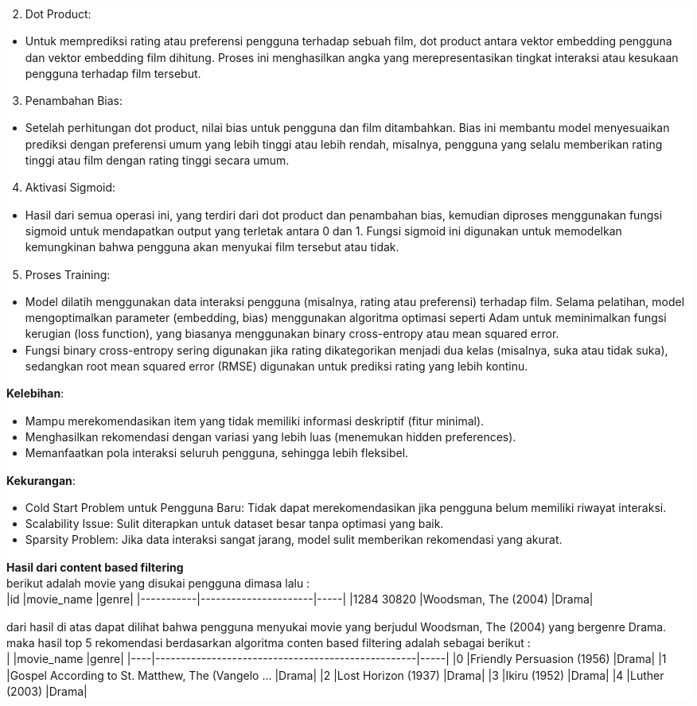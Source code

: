 2. Dot Product:
- Untuk memprediksi rating atau preferensi pengguna terhadap sebuah film, dot product antara vektor embedding pengguna dan vektor embedding film dihitung. Proses ini menghasilkan angka yang merepresentasikan tingkat interaksi atau kesukaan pengguna terhadap film tersebut.

3. Penambahan Bias:
- Setelah perhitungan dot product, nilai bias untuk pengguna dan film ditambahkan. Bias ini membantu model menyesuaikan prediksi dengan preferensi umum yang lebih tinggi atau lebih rendah, misalnya, pengguna yang selalu memberikan rating tinggi atau film dengan rating tinggi secara umum.

4. Aktivasi Sigmoid:

- Hasil dari semua operasi ini, yang terdiri dari dot product dan penambahan bias, kemudian diproses menggunakan fungsi sigmoid untuk mendapatkan output yang terletak antara 0 dan 1. Fungsi sigmoid ini digunakan untuk memodelkan kemungkinan bahwa pengguna akan menyukai film tersebut atau tidak.

5. Proses Training:
- Model dilatih menggunakan data interaksi pengguna (misalnya, rating atau preferensi) terhadap film. Selama pelatihan, model mengoptimalkan parameter (embedding, bias) menggunakan algoritma optimasi seperti Adam untuk meminimalkan fungsi kerugian (loss function), yang biasanya menggunakan binary cross-entropy atau mean squared error.
- Fungsi binary cross-entropy sering digunakan jika rating dikategorikan menjadi dua kelas (misalnya, suka atau tidak suka), sedangkan root mean squared error (RMSE) digunakan untuk prediksi rating yang lebih kontinu.

**Kelebihan**:

- Mampu merekomendasikan item yang tidak memiliki informasi deskriptif (fitur minimal).
- Menghasilkan rekomendasi dengan variasi yang lebih luas (menemukan hidden preferences).
- Memanfaatkan pola interaksi seluruh pengguna, sehingga lebih fleksibel.

**Kekurangan**:

- Cold Start Problem untuk Pengguna Baru: Tidak dapat merekomendasikan jika pengguna belum memiliki riwayat interaksi.
- Scalability Issue: Sulit diterapkan untuk dataset besar tanpa optimasi yang baik.
- Sparsity Problem: Jika data interaksi sangat jarang, model sulit memberikan rekomendasi yang akurat.


**Hasil dari **content based filtering****  
   berikut adalah movie yang disukai pengguna dimasa lalu :  
   |id	      |movie_name	           |genre|
   |-----------|----------------------|-----|
   |1284	30820	|Woodsman, The (2004)  |Drama|

   dari hasil di atas dapat dilihat bahwa pengguna menyukai movie yang berjudul Woodsman, The (2004) yang bergenre Drama.
   maka hasil top 5 rekomendasi berdasarkan algoritma conten based filtering adalah sebagai berikut :  
   |    |movie_name	                                       |genre|
   |----|---------------------------------------------------|-----|
   |0	  |Friendly Persuasion (1956)	                        |Drama|
   |1	  |Gospel According to St. Matthew, The (Vangelo ...	|Drama|
   |2	  |Lost Horizon (1937)	                              |Drama|
   |3   |Ikiru (1952)	                                    |Drama|
   |4   |Luther (2003)	                                    |Drama|
   